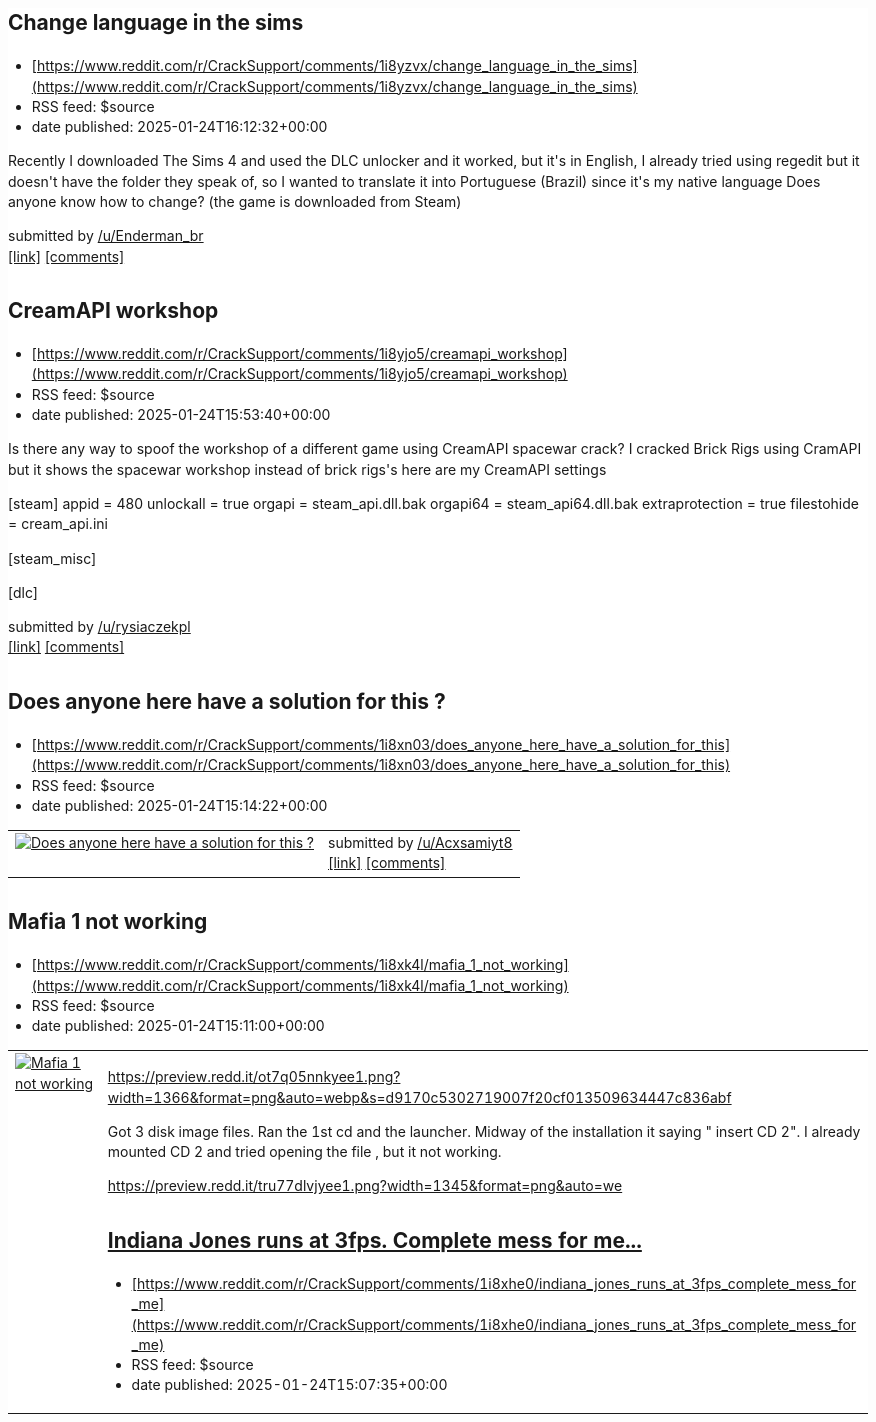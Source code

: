 ## Change language in the sims
 - [https://www.reddit.com/r/CrackSupport/comments/1i8yzvx/change_language_in_the_sims](https://www.reddit.com/r/CrackSupport/comments/1i8yzvx/change_language_in_the_sims)
 - RSS feed: $source
 - date published: 2025-01-24T16:12:32+00:00

<div class="md"><p>Recently I downloaded The Sims 4 and used the DLC unlocker and it worked, but it&#39;s in English, I already tried using regedit but it doesn&#39;t have the folder they speak of, so I wanted to translate it into Portuguese (Brazil) since it&#39;s my native language Does anyone know how to change? (the game is downloaded from Steam)</p> </div> &#32; submitted by &#32; <a href="https://www.reddit.com/user/Enderman_br"> /u/Enderman_br </a> <br/> <span><a href="https://www.reddit.com/r/CrackSupport/comments/1i8yzvx/change_language_in_the_sims/">[link]</a></span> &#32; <span><a href="https://www.reddit.com/r/CrackSupport/comments/1i8yzvx/change_language_in_the_sims/">[comments]</a></span>

## CreamAPI workshop
 - [https://www.reddit.com/r/CrackSupport/comments/1i8yjo5/creamapi_workshop](https://www.reddit.com/r/CrackSupport/comments/1i8yjo5/creamapi_workshop)
 - RSS feed: $source
 - date published: 2025-01-24T15:53:40+00:00

<div class="md"><p>Is there any way to spoof the workshop of a different game using CreamAPI spacewar crack? I cracked Brick Rigs using CramAPI but it shows the spacewar workshop instead of brick rigs&#39;s here are my CreamAPI settings</p> <p>[steam] appid = 480 unlockall = true orgapi = steam_api.dll.bak orgapi64 = steam_api64.dll.bak extraprotection = true filestohide = cream_api.ini</p> <p>[steam_misc]</p> <p>[dlc]</p> </div> &#32; submitted by &#32; <a href="https://www.reddit.com/user/rysiaczekpl"> /u/rysiaczekpl </a> <br/> <span><a href="https://www.reddit.com/r/CrackSupport/comments/1i8yjo5/creamapi_workshop/">[link]</a></span> &#32; <span><a href="https://www.reddit.com/r/CrackSupport/comments/1i8yjo5/creamapi_workshop/">[comments]</a></span>

## Does anyone here have a solution for this ?
 - [https://www.reddit.com/r/CrackSupport/comments/1i8xn03/does_anyone_here_have_a_solution_for_this](https://www.reddit.com/r/CrackSupport/comments/1i8xn03/does_anyone_here_have_a_solution_for_this)
 - RSS feed: $source
 - date published: 2025-01-24T15:14:22+00:00

<table> <tr><td> <a href="https://www.reddit.com/r/CrackSupport/comments/1i8xn03/does_anyone_here_have_a_solution_for_this/"> <img src="https://preview.redd.it/r8z082d4kyee1.png?width=640&amp;crop=smart&amp;auto=webp&amp;s=0556aaa24df0e9b8a5f0f0d8da82e51084181b6c" alt="Does anyone here have a solution for this ?" title="Does anyone here have a solution for this ?" /> </a> </td><td> &#32; submitted by &#32; <a href="https://www.reddit.com/user/Acxsamiyt8"> /u/Acxsamiyt8 </a> <br/> <span><a href="https://i.redd.it/r8z082d4kyee1.png">[link]</a></span> &#32; <span><a href="https://www.reddit.com/r/CrackSupport/comments/1i8xn03/does_anyone_here_have_a_solution_for_this/">[comments]</a></span> </td></tr></table>

## Mafia 1 not working
 - [https://www.reddit.com/r/CrackSupport/comments/1i8xk4l/mafia_1_not_working](https://www.reddit.com/r/CrackSupport/comments/1i8xk4l/mafia_1_not_working)
 - RSS feed: $source
 - date published: 2025-01-24T15:11:00+00:00

<table> <tr><td> <a href="https://www.reddit.com/r/CrackSupport/comments/1i8xk4l/mafia_1_not_working/"> <img src="https://b.thumbs.redditmedia.com/oo_rHVw6Zvt1_lAvfO5evshW_LlxC_FUB7ohl5Lm45Y.jpg" alt="Mafia 1 not working" title="Mafia 1 not working" /> </a> </td><td> <div class="md"><p><a href="https://preview.redd.it/ot7q05nnkyee1.png?width=1366&amp;format=png&amp;auto=webp&amp;s=d9170c5302719007f20cf013509634447c836abf">https://preview.redd.it/ot7q05nnkyee1.png?width=1366&amp;format=png&amp;auto=webp&amp;s=d9170c5302719007f20cf013509634447c836abf</a></p> <p>Got 3 disk image files. Ran the 1st cd and the launcher. Midway of the installation it saying &quot; insert CD 2&quot;. I already mounted CD 2 and tried opening the file , but it not working.</p> <p><a href="https://preview.redd.it/tru77dlvjyee1.png?width=1345&amp;format=png&amp;auto=webp&amp;s=ad651193a4d59a3e972ff6da6c4c315f42ab1ebf">https://preview.redd.it/tru77dlvjyee1.png?width=1345&amp;format=png&amp;auto=we

## Indiana Jones runs at 3fps. Complete mess for me...
 - [https://www.reddit.com/r/CrackSupport/comments/1i8xhe0/indiana_jones_runs_at_3fps_complete_mess_for_me](https://www.reddit.com/r/CrackSupport/comments/1i8xhe0/indiana_jones_runs_at_3fps_complete_mess_for_me)
 - RSS feed: $source
 - date published: 2025-01-24T15:07:35+00:00
